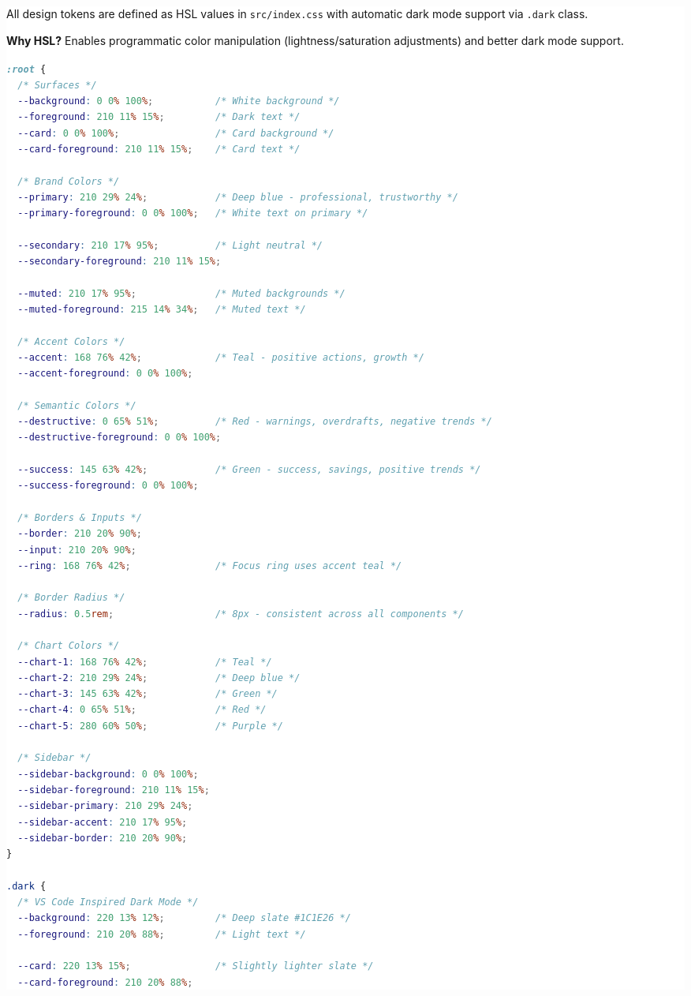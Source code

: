 All design tokens are defined as HSL values in `src/index.css` with automatic dark mode support via `.dark` class.

**Why HSL?** Enables programmatic color manipulation (lightness/saturation adjustments) and better dark mode support.

```css
:root {
  /* Surfaces */
  --background: 0 0% 100%;           /* White background */
  --foreground: 210 11% 15%;         /* Dark text */
  --card: 0 0% 100%;                 /* Card background */
  --card-foreground: 210 11% 15%;    /* Card text */

  /* Brand Colors */
  --primary: 210 29% 24%;            /* Deep blue - professional, trustworthy */
  --primary-foreground: 0 0% 100%;   /* White text on primary */

  --secondary: 210 17% 95%;          /* Light neutral */
  --secondary-foreground: 210 11% 15%;

  --muted: 210 17% 95%;              /* Muted backgrounds */
  --muted-foreground: 215 14% 34%;   /* Muted text */

  /* Accent Colors */
  --accent: 168 76% 42%;             /* Teal - positive actions, growth */
  --accent-foreground: 0 0% 100%;

  /* Semantic Colors */
  --destructive: 0 65% 51%;          /* Red - warnings, overdrafts, negative trends */
  --destructive-foreground: 0 0% 100%;

  --success: 145 63% 42%;            /* Green - success, savings, positive trends */
  --success-foreground: 0 0% 100%;

  /* Borders & Inputs */
  --border: 210 20% 90%;
  --input: 210 20% 90%;
  --ring: 168 76% 42%;               /* Focus ring uses accent teal */

  /* Border Radius */
  --radius: 0.5rem;                  /* 8px - consistent across all components */

  /* Chart Colors */
  --chart-1: 168 76% 42%;            /* Teal */
  --chart-2: 210 29% 24%;            /* Deep blue */
  --chart-3: 145 63% 42%;            /* Green */
  --chart-4: 0 65% 51%;              /* Red */
  --chart-5: 280 60% 50%;            /* Purple */

  /* Sidebar */
  --sidebar-background: 0 0% 100%;
  --sidebar-foreground: 210 11% 15%;
  --sidebar-primary: 210 29% 24%;
  --sidebar-accent: 210 17% 95%;
  --sidebar-border: 210 20% 90%;
}

.dark {
  /* VS Code Inspired Dark Mode */
  --background: 220 13% 12%;         /* Deep slate #1C1E26 */
  --foreground: 210 20% 88%;         /* Light text */

  --card: 220 13% 15%;               /* Slightly lighter slate */
  --card-foreground: 210 20% 88%;
```
